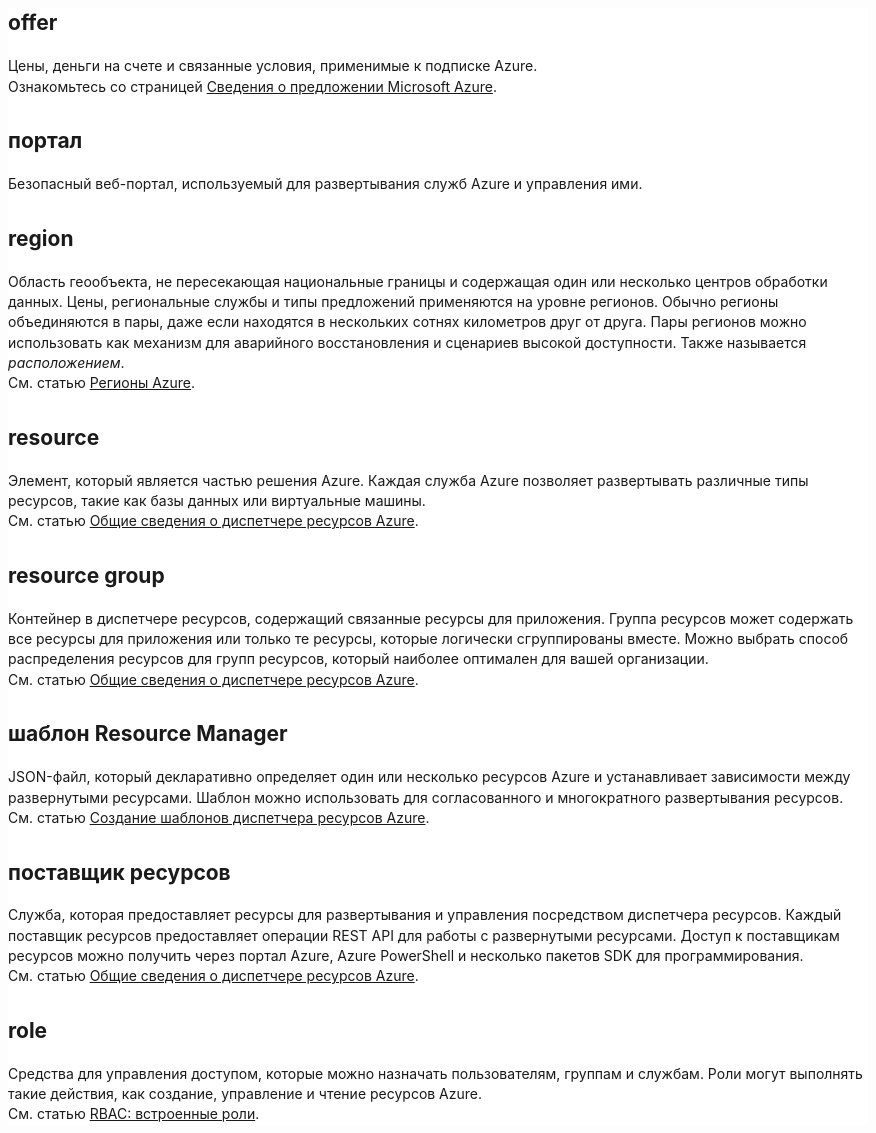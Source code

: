 ## <a name="offer"></a>offer
Цены, деньги на счете и связанные условия, применимые к подписке Azure.  
Ознакомьтесь со страницей [Сведения о предложении Microsoft Azure](https://azure.microsoft.com/support/legal/offer-details/).

## <a name="portal"></a>портал
Безопасный веб-портал, используемый для развертывания служб Azure и управления ими.

## <a name="region"></a>region
Область геообъекта, не пересекающая национальные границы и содержащая один или несколько центров обработки данных. Цены, региональные службы и типы предложений применяются на уровне регионов. Обычно регионы объединяются в пары, даже если находятся в нескольких сотнях километров друг от друга. Пары регионов можно использовать как механизм для аварийного восстановления и сценариев высокой доступности. Также называется *расположением*.  
См. статью [Регионы Azure](best-practices-availability-paired-regions.md).

## <a name="resource"></a>resource
Элемент, который является частью решения Azure. Каждая служба Azure позволяет развертывать различные типы ресурсов, такие как базы данных или виртуальные машины.   
См. статью [Общие сведения о диспетчере ресурсов Azure](azure-resource-manager/resource-group-overview.md).

## <a name="resource-group"></a>resource group
Контейнер в диспетчере ресурсов, содержащий связанные ресурсы для приложения. Группа ресурсов может содержать все ресурсы для приложения или только те ресурсы, которые логически сгруппированы вместе. Можно выбрать способ распределения ресурсов для групп ресурсов, который наиболее оптимален для вашей организации.  
См. статью [Общие сведения о диспетчере ресурсов Azure](azure-resource-manager/resource-group-overview.md).

## <a name="arm-template"></a>шаблон Resource Manager
JSON-файл, который декларативно определяет один или несколько ресурсов Azure и устанавливает зависимости между развернутыми ресурсами. Шаблон можно использовать для согласованного и многократного развертывания ресурсов.  
См. статью [Создание шаблонов диспетчера ресурсов Azure](resource-group-authoring-templates.md).

## <a name="resource-provider"></a>поставщик ресурсов
Служба, которая предоставляет ресурсы для развертывания и управления посредством диспетчера ресурсов. Каждый поставщик ресурсов предоставляет операции REST API для работы с развернутыми ресурсами. Доступ к поставщикам ресурсов можно получить через портал Azure, Azure PowerShell и несколько пакетов SDK для программирования.  
См. статью [Общие сведения о диспетчере ресурсов Azure](azure-resource-manager/resource-group-overview.md).

## <a name="role"></a>role
Средства для управления доступом, которые можно назначать пользователям, группам и службам. Роли могут выполнять такие действия, как создание, управление и чтение ресурсов Azure.  
См. статью [RBAC: встроенные роли](active-directory/role-based-access-built-in-roles.md).

